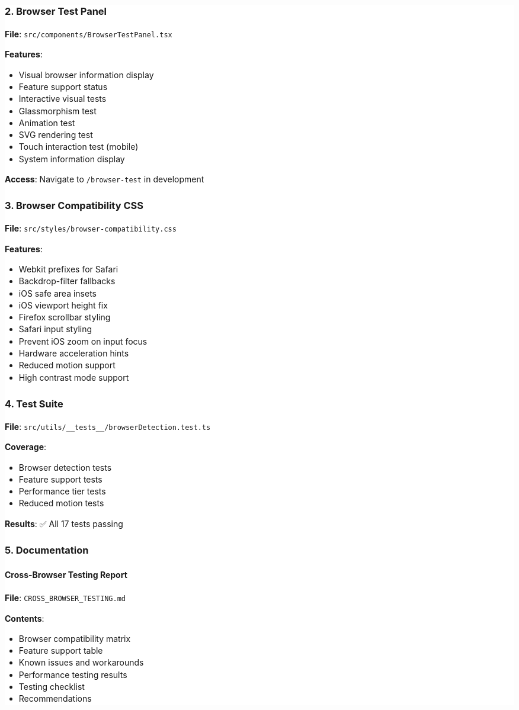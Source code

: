 ### 2. Browser Test Panel
**File**: `src/components/BrowserTestPanel.tsx`

**Features**:
- Visual browser information display
- Feature support status
- Interactive visual tests
- Glassmorphism test
- Animation test
- SVG rendering test
- Touch interaction test (mobile)
- System information display

**Access**: Navigate to `/browser-test` in development

### 3. Browser Compatibility CSS
**File**: `src/styles/browser-compatibility.css`

**Features**:
- Webkit prefixes for Safari
- Backdrop-filter fallbacks
- iOS safe area insets
- iOS viewport height fix
- Firefox scrollbar styling
- Safari input styling
- Prevent iOS zoom on input focus
- Hardware acceleration hints
- Reduced motion support
- High contrast mode support

### 4. Test Suite
**File**: `src/utils/__tests__/browserDetection.test.ts`

**Coverage**:
- Browser detection tests
- Feature support tests
- Performance tier tests
- Reduced motion tests

**Results**: ✅ All 17 tests passing

### 5. Documentation

#### Cross-Browser Testing Report
**File**: `CROSS_BROWSER_TESTING.md`

**Contents**:
- Browser compatibility matrix
- Feature support table
- Known issues and workarounds
- Performance testing results
- Testing checklist
- Recommendations
